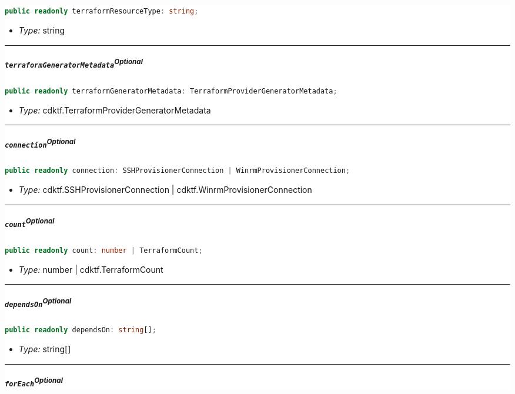 ```typescript
public readonly terraformResourceType: string;
```

- *Type:* string

---

##### `terraformGeneratorMetadata`<sup>Optional</sup> <a name="terraformGeneratorMetadata" id="rhizo-co-terraform-provider-oci.objectstorageReplicationPolicy.ObjectstorageReplicationPolicy.property.terraformGeneratorMetadata"></a>

```typescript
public readonly terraformGeneratorMetadata: TerraformProviderGeneratorMetadata;
```

- *Type:* cdktf.TerraformProviderGeneratorMetadata

---

##### `connection`<sup>Optional</sup> <a name="connection" id="rhizo-co-terraform-provider-oci.objectstorageReplicationPolicy.ObjectstorageReplicationPolicy.property.connection"></a>

```typescript
public readonly connection: SSHProvisionerConnection | WinrmProvisionerConnection;
```

- *Type:* cdktf.SSHProvisionerConnection | cdktf.WinrmProvisionerConnection

---

##### `count`<sup>Optional</sup> <a name="count" id="rhizo-co-terraform-provider-oci.objectstorageReplicationPolicy.ObjectstorageReplicationPolicy.property.count"></a>

```typescript
public readonly count: number | TerraformCount;
```

- *Type:* number | cdktf.TerraformCount

---

##### `dependsOn`<sup>Optional</sup> <a name="dependsOn" id="rhizo-co-terraform-provider-oci.objectstorageReplicationPolicy.ObjectstorageReplicationPolicy.property.dependsOn"></a>

```typescript
public readonly dependsOn: string[];
```

- *Type:* string[]

---

##### `forEach`<sup>Optional</sup> <a name="forEach" id="rhizo-co-terraform-provider-oci.objectstorageReplicationPolicy.ObjectstorageReplicationPolicy.property.forEach"></a>
